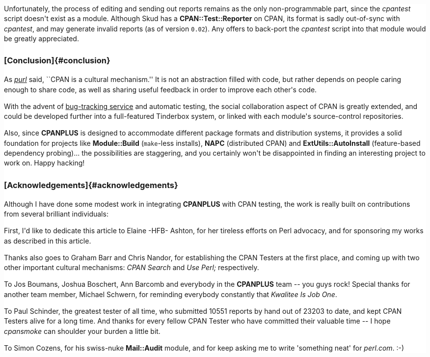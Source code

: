Unfortunately, the process of editing and sending out reports remains as
the only non-programmable part, since the *cpantest* script doesn't
exist as a module. Although Skud has a **CPAN::Test::Reporter** on CPAN,
its format is sadly out-of-sync with *cpantest*, and may generate
invalid reports (as of version `0.02`). Any offers to back-port the
*cpantest* script into that module would be greatly appreciated.

### [Conclusion]{#conclusion}

As [*purl*](#f5) said, \`\`CPAN is a cultural mechanism.'' It is not an
abstraction filled with code, but rather depends on people caring enough
to share code, as well as sharing useful feedback in order to improve
each other's code.

With the advent of [bug-tracking service](#f6) and automatic testing,
the social collaboration aspect of CPAN is greatly extended, and could
be developed further into a full-featured Tinderbox system, or linked
with each module's source-control repositories.

Also, since **CPANPLUS** is designed to accommodate different package
formats and distribution systems, it provides a solid foundation for
projects like **Module::Build** (`make`-less installs), **NAPC**
(distributed CPAN) and **ExtUtils::AutoInstall** (feature-based
dependency probing)... the possibilities are staggering, and you
certainly won't be disappointed in finding an interesting project to
work on. Happy hacking!

### [Acknowledgements]{#acknowledgements}

Although I have done some modest work in integrating **CPANPLUS** with
CPAN testing, the work is really built on contributions from several
brilliant individuals:

First, I'd like to dedicate this article to Elaine -HFB- Ashton, for her
tireless efforts on Perl advocacy, and for sponsoring my works as
described in this article.

Thanks also goes to Graham Barr and Chris Nandor, for establishing the
CPAN Testers at the first place, and coming up with two other important
cultural mechanisms: *CPAN Search* and *Use Perl;* respectively.

To Jos Boumans, Joshua Boschert, Ann Barcomb and everybody in the
**CPANPLUS** team -- you guys rock! Special thanks for another team
member, Michael Schwern, for reminding everybody constantly that
*Kwalitee Is Job One*.

To Paul Schinder, the greatest tester of all time, who submitted 10551
reports by hand out of 23203 to date, and kept CPAN Testers alive for a
long time. And thanks for every fellow CPAN Tester who have committed
their valuable time -- I hope *cpansmoke* can shoulder your burden a
little bit.

To Simon Cozens, for his swiss-nuke **Mail::Audit** module, and for keep
asking me to write 'something neat' for *perl.com*. :-)
